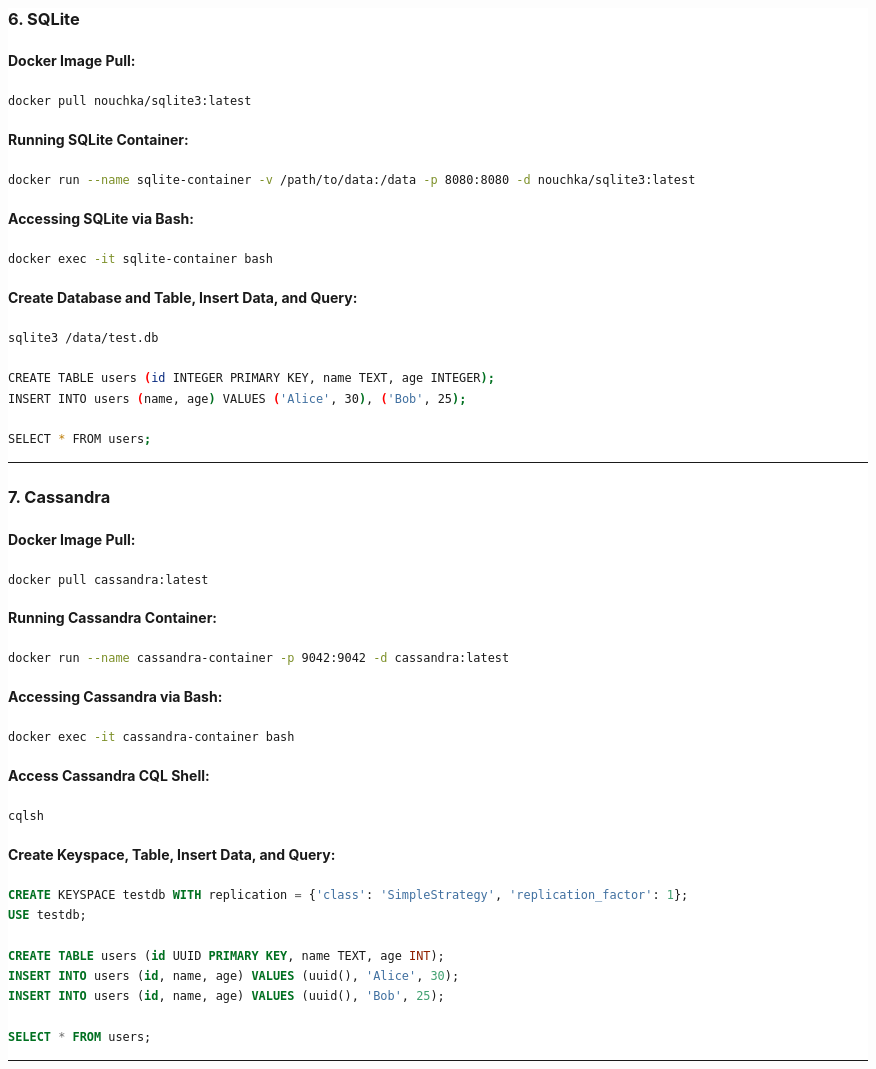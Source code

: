 
### 6. **SQLite**

#### Docker Image Pull:
```bash
docker pull nouchka/sqlite3:latest
```

#### Running SQLite Container:
```bash
docker run --name sqlite-container -v /path/to/data:/data -p 8080:8080 -d nouchka/sqlite3:latest
```

#### Accessing SQLite via Bash:
```bash
docker exec -it sqlite-container bash
```

#### Create Database and Table, Insert Data, and Query:
```bash
sqlite3 /data/test.db

CREATE TABLE users (id INTEGER PRIMARY KEY, name TEXT, age INTEGER);
INSERT INTO users (name, age) VALUES ('Alice', 30), ('Bob', 25);

SELECT * FROM users;
```

---

### 7. **Cassandra**

#### Docker Image Pull:
```bash
docker pull cassandra:latest
```

#### Running Cassandra Container:
```bash
docker run --name cassandra-container -p 9042:9042 -d cassandra:latest
```

#### Accessing Cassandra via Bash:
```bash
docker exec -it cassandra-container bash
```

#### Access Cassandra CQL Shell:
```bash
cqlsh
```

#### Create Keyspace, Table, Insert Data, and Query:
```sql
CREATE KEYSPACE testdb WITH replication = {'class': 'SimpleStrategy', 'replication_factor': 1};
USE testdb;

CREATE TABLE users (id UUID PRIMARY KEY, name TEXT, age INT);
INSERT INTO users (id, name, age) VALUES (uuid(), 'Alice', 30);
INSERT INTO users (id, name, age) VALUES (uuid(), 'Bob', 25);

SELECT * FROM users;
```

---